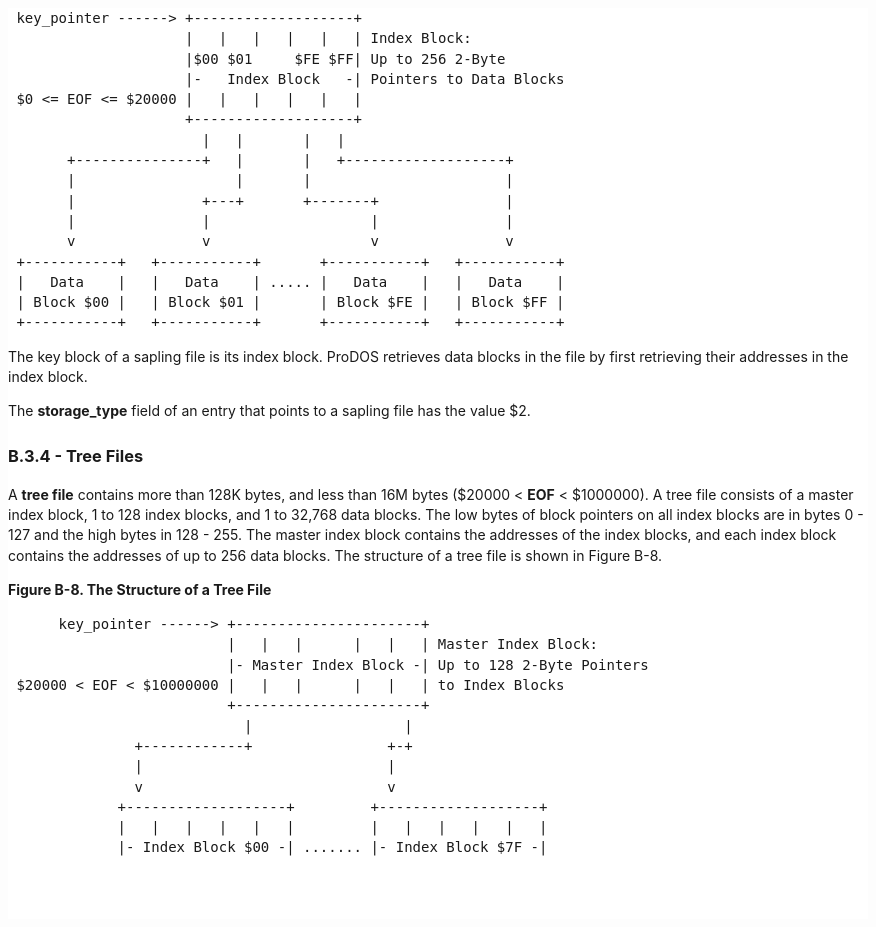 
<pre>
 key_pointer ------&#62; +-------------------+
                     |   |   |   |   |   | Index Block:
                     |$00 $01     $FE $FF| Up to 256 2-Byte
                     |-   Index Block   -| Pointers to Data Blocks
 $0 &#60;= EOF &#60;= $20000 |   |   |   |   |   |
                     +-------------------+
                       |   |       |   |
       +---------------+   |       |   +-------------------+
       |                   |       |                       |
       |               +---+       +-------+               |
       |               |                   |               |
       v               v                   v               v
 +-----------+   +-----------+       +-----------+   +-----------+
 |   Data    |   |   Data    | ..... |   Data    |   |   Data    |
 | Block $00 |   | Block $01 |       | Block $FE |   | Block $FF |
 +-----------+   +-----------+       +-----------+   +-----------+
</pre>


<p>The key block of a sapling file is its index block.  ProDOS retrieves data blocks in the file by first retrieving their addresses in the index block.</p>

<p>The <b>storage_type</b> field of an entry that points to a sapling file has the value $2.</p>

<a name="page162"></a>

<a name="B.3.4"></a>


<h3>B.3.4 - Tree Files</h3>


<p>A <b>tree file</b> contains more than 128K bytes, and less than 16M bytes ($20000 &#60; <b>EOF</b> &#60; $1000000).  A tree file consists of a master index block, 1 to 128 index blocks, and 1 to 32,768 data blocks.  The low bytes of block pointers on all index blocks are in bytes 0 - 127 and the high bytes in 128 - 255.  The master index block contains the addresses of the index blocks, and each index block contains the addresses of up to 256 data blocks.  The structure of a tree file is shown in Figure B-8.</p>

<a name="B-8"></a>


<p><b>Figure B-8.  The Structure of a Tree File</b></p>


<pre>
      key_pointer ------&#62; +----------------------+
                          |   |   |      |   |   | Master Index Block:
                          |- Master Index Block -| Up to 128 2-Byte Pointers
 $20000 &#60; EOF &#60; $10000000 |   |   |      |   |   | to Index Blocks
                          +----------------------+
                            |                  |
               +------------+                +-+
               |                             |
               v                             v
             +-------------------+         +-------------------+
             |   |   |   |   |   |         |   |   |   |   |   |
             |- Index Block $00 -| ....... |- Index Block $7F -|